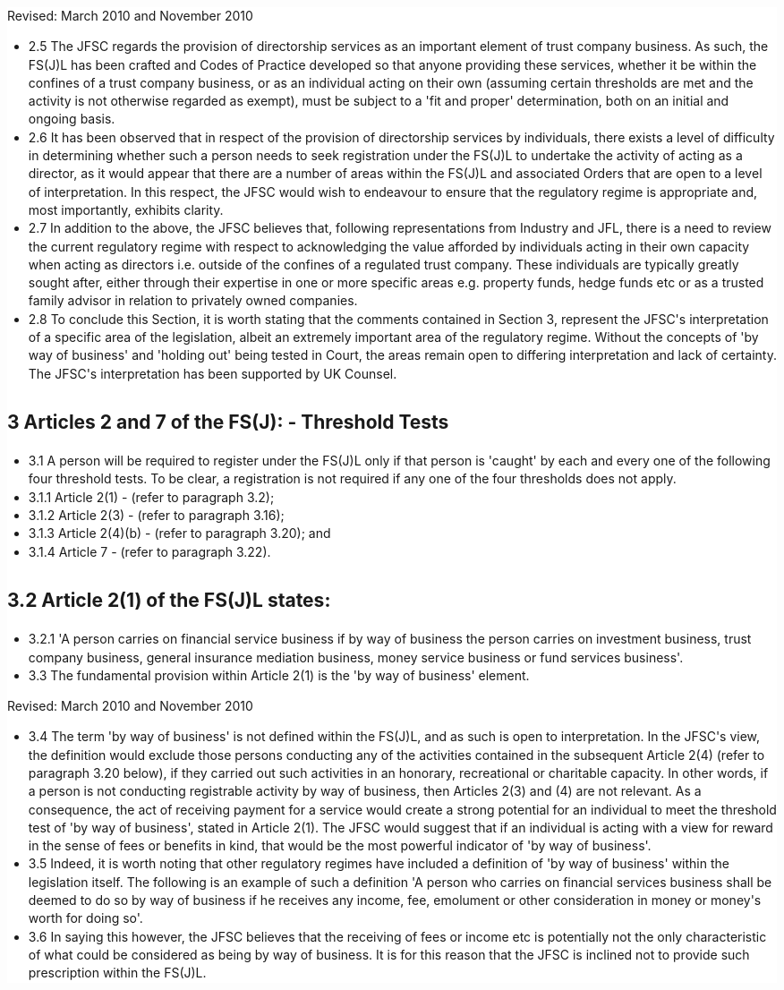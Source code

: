 Revised: March 2010 and November 2010

- 2.5 The JFSC regards the provision of directorship services as an important element of trust company business. As such, the FS(J)L has been crafted and Codes of Practice developed so that anyone providing these services, whether it be within the confines of a trust company business, or as an individual acting on their own (assuming certain thresholds are met and the activity is not otherwise regarded as exempt), must be subject to a 'fit and proper' determination, both on an initial and ongoing basis.
- 2.6 It has been observed that in respect of the provision of directorship services by individuals, there exists a level of difficulty in determining whether such a person needs to seek registration under the FS(J)L to undertake the activity of acting as a director, as it would appear that there are a number of areas within the FS(J)L and associated Orders that are open to a level of interpretation. In this respect, the JFSC would wish to endeavour to ensure that the regulatory regime is appropriate and, most importantly, exhibits clarity.
- 2.7 In addition to the above, the JFSC believes that, following representations from Industry and JFL, there is a need to review the current regulatory regime with respect to acknowledging the value afforded by individuals acting in their own capacity when acting as directors i.e. outside of the confines of a regulated trust company. These individuals are typically greatly sought after, either through their expertise in one or more specific areas e.g. property funds, hedge funds etc or as a trusted family advisor in relation to privately owned companies.
- 2.8 To conclude this Section, it is worth stating that the comments contained in Section 3, represent the JFSC's interpretation of a specific area of the legislation, albeit an extremely important area of the regulatory regime. Without the concepts of 'by way of business' and 'holding out' being tested in Court, the areas remain open to differing interpretation and lack of certainty. The JFSC's interpretation has been supported by UK Counsel.

## 3 Articles 2 and 7 of the FS(J): - Threshold Tests

- 3.1 A person will be required to register under the FS(J)L only if that person is 'caught' by each and every one of the following four threshold tests. To be clear, a registration is not required if any one of the four thresholds does not apply.
- 3.1.1 Article 2(1) - (refer to paragraph 3.2);
- 3.1.2 Article 2(3) - (refer to paragraph 3.16);
- 3.1.3 Article 2(4)(b) - (refer to paragraph 3.20); and
- 3.1.4 Article 7 - (refer to paragraph 3.22).

## 3.2 Article 2(1) of the FS(J)L states:

- 3.2.1 'A person carries on financial service business if by way of business the person carries on investment business, trust company business, general insurance mediation business, money service business or fund services business'.
- 3.3 The fundamental provision within Article 2(1) is the 'by way of business' element.

Revised: March 2010 and November 2010

- 3.4 The term 'by way of business' is not defined within the FS(J)L, and as such is open to interpretation. In the JFSC's view, the definition would exclude those persons conducting any of the activities contained in the subsequent Article 2(4) (refer to paragraph 3.20 below), if they carried out such activities in an honorary, recreational or charitable capacity. In other words, if a person is not conducting registrable activity by way of business, then Articles 2(3) and (4) are not relevant. As a consequence, the act of receiving payment for a service would create a strong potential for an individual to meet the threshold test of 'by way of business', stated in Article 2(1). The JFSC would suggest that if an individual is acting with a view for reward in the sense of fees or benefits in kind, that would be the most powerful indicator of 'by way of business'.
- 3.5 Indeed, it is worth noting that other regulatory regimes have included a definition of 'by way of business' within the legislation itself. The following is an example of such a definition 'A person who carries on financial services business shall be deemed to do so by way of business if he receives any income, fee, emolument or other consideration in money or money's worth for doing so'.
- 3.6 In saying this however, the JFSC believes that the receiving of fees or income etc is potentially not the only characteristic of what could be considered as being by way of business. It is for this reason that the JFSC is inclined not to provide such prescription within the FS(J)L.